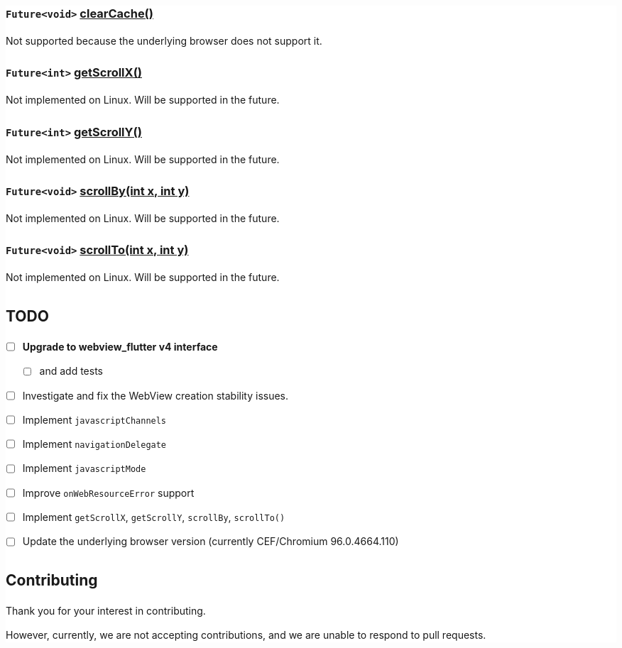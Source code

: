 
### `Future<void>` [clearCache()](https://pub.dev/documentation/webview_flutter/3.0.4/webview_flutter/WebViewController/clearCache.html)

Not supported because the underlying browser does not support it.


### `Future<int>` [getScrollX()](https://pub.dev/documentation/webview_flutter/3.0.4/webview_flutter/WebViewController/getScrollX.html)

Not implemented on Linux. Will be supported in the future.


### `Future<int>` [getScrollY()](https://pub.dev/documentation/webview_flutter/3.0.4/webview_flutter/WebViewController/getScrollY.html)

Not implemented on Linux. Will be supported in the future.


### `Future<void>` [scrollBy(int x, int y)](https://pub.dev/documentation/webview_flutter/3.0.4/webview_flutter/WebViewController/scrollBy.html)

Not implemented on Linux. Will be supported in the future.


### `Future<void>` [scrollTo(int x, int y)](https://pub.dev/documentation/webview_flutter/3.0.4/webview_flutter/WebViewController/scrollTo.html)

Not implemented on Linux. Will be supported in the future.


## TODO

* [ ] **Upgrade to webview_flutter v4 interface**
    * [ ] and add tests
* [ ] Investigate and fix the WebView creation stability issues.
* [ ] Implement `javascriptChannels`
* [ ] Implement `navigationDelegate`
* [ ] Implement `javascriptMode`
* [ ] Improve `onWebResourceError` support
* [ ] Implement `getScrollX`, `getScrollY`, `scrollBy`, `scrollTo()`
* [ ] Update the underlying browser version (currently CEF/Chromium 96.0.4664.110)


## Contributing

Thank you for your interest in contributing.

However, currently, we are not accepting contributions, and we are unable to respond to pull requests.
